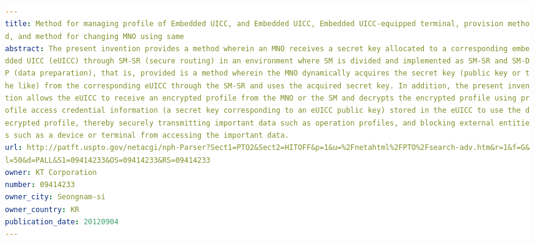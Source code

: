```yaml
---
title: Method for managing profile of Embedded UICC, and Embedded UICC, Embedded UICC-equipped terminal, provision method, and method for changing MNO using same
abstract: The present invention provides a method wherein an MNO receives a secret key allocated to a corresponding embedded UICC (eUICC) through SM-SR (secure routing) in an environment where SM is divided and implemented as SM-SR and SM-DP (data preparation), that is, provided is a method wherein the MNO dynamically acquires the secret key (public key or the like) from the corresponding eUICC through the SM-SR and uses the acquired secret key. In addition, the present invention allows the eUICC to receive an encrypted profile from the MNO or the SM and decrypts the encrypted profile using profile access credential information (a secret key corresponding to an eUICC public key) stored in the eUICC to use the decrypted profile, thereby securely transmitting important data such as operation profiles, and blocking external entities such as a device or terminal from accessing the important data.
url: http://patft.uspto.gov/netacgi/nph-Parser?Sect1=PTO2&Sect2=HITOFF&p=1&u=%2Fnetahtml%2FPTO%2Fsearch-adv.htm&r=1&f=G&l=50&d=PALL&S1=09414233&OS=09414233&RS=09414233
owner: KT Corporation
number: 09414233
owner_city: Seongnam-si
owner_country: KR
publication_date: 20120904
---
```


